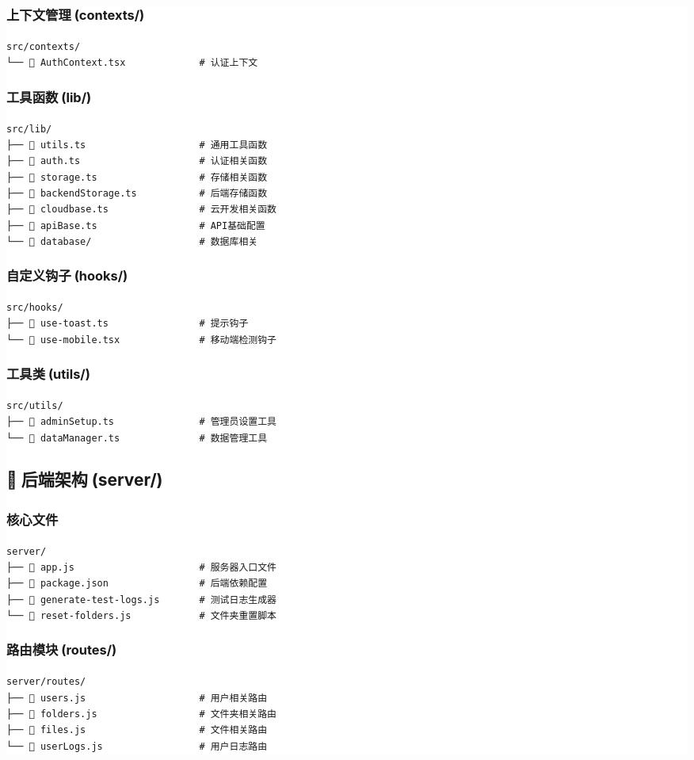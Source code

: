 ### 上下文管理 (contexts/)
```
src/contexts/
└── 📄 AuthContext.tsx             # 认证上下文
```

### 工具函数 (lib/)
```
src/lib/
├── 📄 utils.ts                    # 通用工具函数
├── 📄 auth.ts                     # 认证相关函数
├── 📄 storage.ts                  # 存储相关函数
├── 📄 backendStorage.ts           # 后端存储函数
├── 📄 cloudbase.ts                # 云开发相关函数
├── 📄 apiBase.ts                  # API基础配置
└── 📁 database/                   # 数据库相关
```

### 自定义钩子 (hooks/)
```
src/hooks/
├── 📄 use-toast.ts                # 提示钩子
└── 📄 use-mobile.tsx              # 移动端检测钩子
```

### 工具类 (utils/)
```
src/utils/
├── 📄 adminSetup.ts               # 管理员设置工具
└── 📄 dataManager.ts              # 数据管理工具
```

## 🔧 后端架构 (server/)

### 核心文件
```
server/
├── 📄 app.js                      # 服务器入口文件
├── 📄 package.json                # 后端依赖配置
├── 📄 generate-test-logs.js       # 测试日志生成器
└── 📄 reset-folders.js            # 文件夹重置脚本
```

### 路由模块 (routes/)
```
server/routes/
├── 📄 users.js                    # 用户相关路由
├── 📄 folders.js                  # 文件夹相关路由
├── 📄 files.js                    # 文件相关路由
└── 📄 userLogs.js                 # 用户日志路由
```
